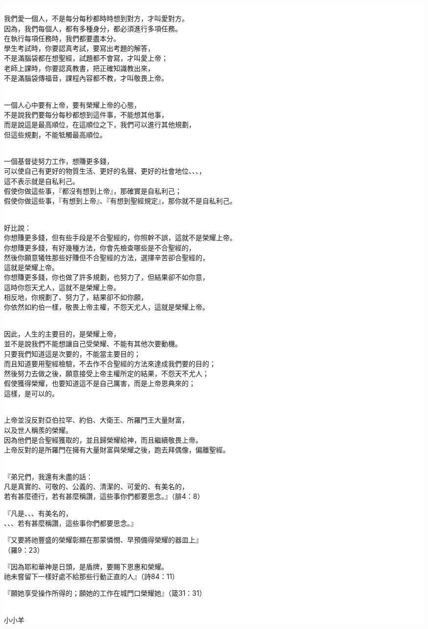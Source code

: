 <p><br/>
我們愛一個人，不是每分每秒都時時想到對方，才叫愛對方。<br/>
因為，我們每個人，都有多種身分，都必須進行多項任務。<br/>
在執行每項任務時，我們都要盡本分。<br/>
學生考試時，你要認真考試，要寫出考題的解答，<br/>
不是滿腦袋都在想聖經，試題都不會寫，才叫愛上帝；<br/>
老師上課時，你要認真教書，把正確知識教出來，<br/>
不是滿腦袋傳福音，課程內容都不教，才叫敬畏上帝。</p>
<p><br/>
一個人心中要有上帝，要有榮耀上帝的心態，<br/>
不是說我們要每分每秒都想到這件事，不能想其他事，<br/>
而是說這是最高順位，在這順位之下，我們可以進行其他規劃，<br/>
但這些規劃，不能牴觸最高順位。</p>
<p><br/>
一個基督徒努力工作，想賺更多錢，<br/>
可以使自己有更好的物質生活、更好的名聲、更好的社會地位、、、，<br/>
這不表示就是自私利己。<br/>
假使你做這些事，『都沒有想到上帝』，那確實是自私利己；<br/>
假使你做這些事，『有想到上帝』、『有想到聖經規定』，那你就不是自私利己。</p>
<p><br/>
好比說：<br/>
你想賺更多錢，但有些手段是不合聖經的，你照幹不誤，這就不是榮耀上帝。<br/>
你想賺更多錢，有好幾種方法，你會先檢查哪些是不合聖經的，<br/>
然後你願意犧牲那些好賺但不合聖經的方法，選擇辛苦卻合聖經的，<br/>
這就是榮耀上帝。<br/>
你想賺更多錢，你也做了許多規劃，也努力了，但結果卻不如你意，<br/>
這時你怨天尤人，這就不是榮耀上帝。<br/>
相反地，你規劃了、努力了，結果卻不如你願，<br/>
你依然如約伯一樣，敬畏上帝主權，不怨天尤人，這就是榮耀上帝。</p>
<p><br/>
因此，人生的主要目的，是榮耀上帝，<br/>
並不是說我們不能想讓自己受榮耀、不能有其他次要動機。<br/>
只要我們知道這是次要的，不能當主要目的；<br/>
而且知道要用聖經檢驗，不去作不合聖經的方法來達成我們要的目的；<br/>
然後努力去做之後，願意接受上帝主權所定的結果，不怨天不尤人；<br/>
假使獲得榮耀，也要知道這不是自己厲害，而是上帝恩典來的；<br/>
這樣，是可以的。</p>
<p><br/>
上帝並沒反對亞伯拉罕、約伯、大衛王、所羅門王大量財富，<br/>
以及世人稱羨的榮耀。<br/>
因為他們是合聖經獲取的，並且歸榮耀給神，而且繼續敬畏上帝。<br/>
上帝反對的是所羅門在擁有大量財富與榮耀之後，跑去拜偶像，偏離聖經。</p>
<p><br/>
『弟兄們，我還有未盡的話：<br/>
凡是真實的、可敬的、公義的、清潔的、可愛的、有美名的，<br/>
若有甚麼德行，若有甚麼稱讚，這些事你們都要思念。』（腓4：8）</p>
<p>『凡是、、、有美名的，<br/>
、、、若有甚麼稱讚，這些事你們都要思念。』</p>
<p>『又要將祂豐盛的榮耀彰顯在那蒙憐憫、早預備得榮耀的器皿上』<br/>
（羅9：23）</p>
<p>『因為耶和華神是日頭，是盾牌，要賜下恩惠和榮耀。<br/>
祂未嘗留下一樣好處不給那些行動正直的人』（詩84：11）</p>
<p>『願她享受操作所得的；願她的工作在城門口榮耀她』（箴31：31）</p>
<p><br/>
小小羊</p>
